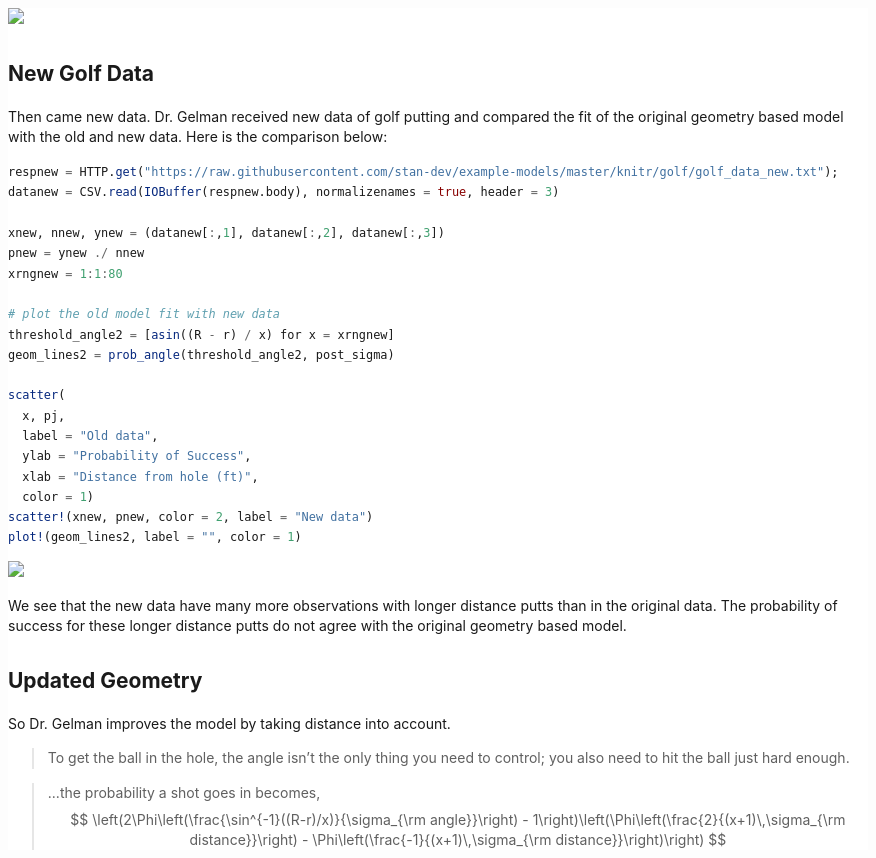 
![](/post/2020-05-25_golf-turing_files/golf-turing-rev2_13_1.svg)




## New Golf Data

Then came new data. Dr. Gelman received new data of golf putting and compared the fit of the original geometry based model with the old and new data. Here is the comparison below:

````julia
respnew = HTTP.get("https://raw.githubusercontent.com/stan-dev/example-models/master/knitr/golf/golf_data_new.txt");
datanew = CSV.read(IOBuffer(respnew.body), normalizenames = true, header = 3)

xnew, nnew, ynew = (datanew[:,1], datanew[:,2], datanew[:,3])
pnew = ynew ./ nnew
xrngnew = 1:1:80

# plot the old model fit with new data
threshold_angle2 = [asin((R - r) / x) for x = xrngnew]
geom_lines2 = prob_angle(threshold_angle2, post_sigma)

scatter(
  x, pj,
  label = "Old data",
  ylab = "Probability of Success",
  xlab = "Distance from hole (ft)",
  color = 1)
scatter!(xnew, pnew, color = 2, label = "New data")
plot!(geom_lines2, label = "", color = 1)
````


![](/post/2020-05-25_golf-turing_files/golf-turing-rev2_14_1.svg)


We see that the new data have many more observations with longer distance putts than in the original data. The probability of success for these longer distance putts do not agree with the original geometry based model.

## Updated Geometry

So Dr. Gelman improves the model by taking distance into account.

> To get the ball in the hole, the angle isn’t the only thing you need to control; you also need to hit the ball just hard enough.

> ...the probability a shot goes in becomes, $$
\left(2\Phi\left(\frac{\sin^{-1}((R-r)/x)}{\sigma_{\rm angle}}\right) - 1\right)\left(\Phi\left(\frac{2}{(x+1)\,\sigma_{\rm distance}}\right) - \Phi\left(\frac{-1}{(x+1)\,\sigma_{\rm distance}}\right)\right)
$$
